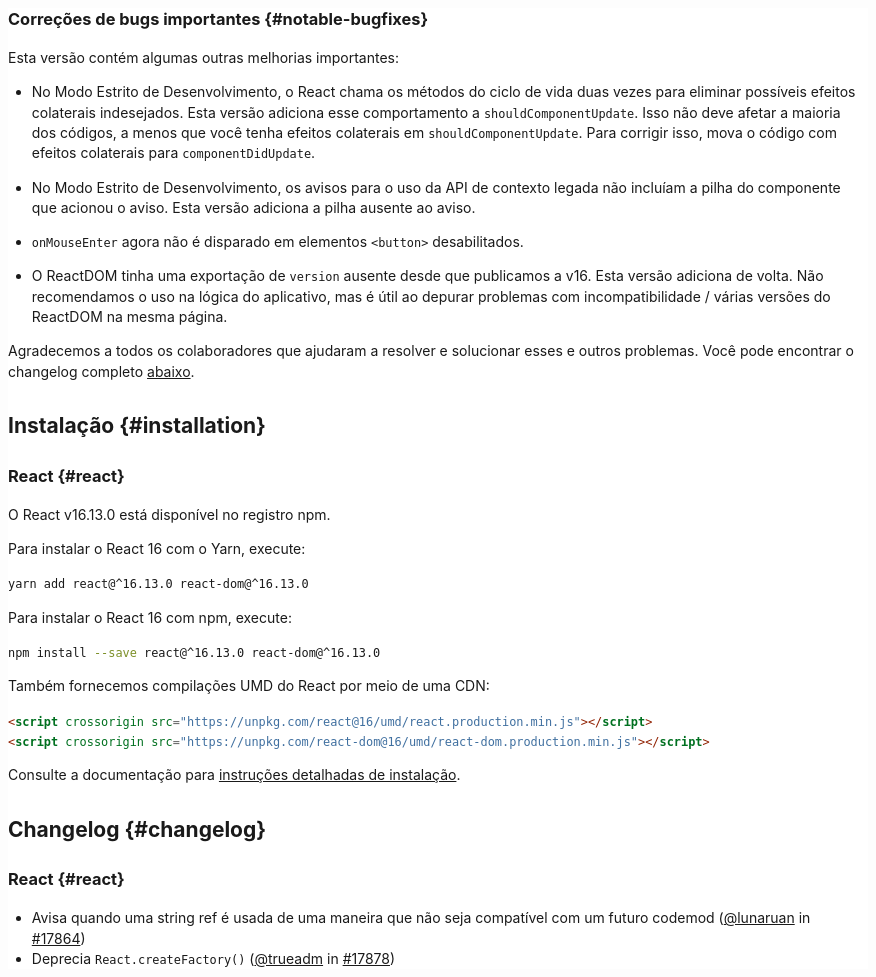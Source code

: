 ### Correções de bugs importantes {#notable-bugfixes}

Esta versão contém algumas outras melhorias importantes:

- No Modo Estrito de Desenvolvimento, o React chama os métodos do ciclo de vida duas vezes para eliminar possíveis efeitos colaterais indesejados. Esta versão adiciona esse comportamento a `shouldComponentUpdate`. Isso não deve afetar a maioria dos códigos, a menos que você tenha efeitos colaterais em `shouldComponentUpdate`. Para corrigir isso, mova o código com efeitos colaterais para `componentDidUpdate`.

- No Modo Estrito de Desenvolvimento, os avisos para o uso da API de contexto legada não incluíam a pilha do componente que acionou o aviso. Esta versão adiciona a pilha ausente ao aviso.

- `onMouseEnter` agora não é disparado em elementos `<button>` desabilitados.

- O ReactDOM tinha uma exportação de `version` ausente desde que publicamos a v16. Esta versão adiciona de volta. Não recomendamos o uso na lógica do aplicativo, mas é útil ao depurar problemas com incompatibilidade / várias versões do ReactDOM na mesma página.

Agradecemos a todos os colaboradores que ajudaram a resolver e solucionar esses e outros problemas. Você pode encontrar o changelog completo [abaixo](#changelog).

## Instalação {#installation}

### React {#react}

O React v16.13.0 está disponível no registro npm.

Para instalar o React 16 com o Yarn, execute:

```bash
yarn add react@^16.13.0 react-dom@^16.13.0
```

Para instalar o React 16 com npm, execute:

```bash
npm install --save react@^16.13.0 react-dom@^16.13.0
```

Também fornecemos compilações UMD do React por meio de uma CDN:

```html
<script crossorigin src="https://unpkg.com/react@16/umd/react.production.min.js"></script>
<script crossorigin src="https://unpkg.com/react-dom@16/umd/react-dom.production.min.js"></script>
```

Consulte a documentação para [instruções detalhadas de instalação](/docs/installation.html).

## Changelog {#changelog}

### React {#react}

- Avisa quando uma string ref é usada de uma maneira que não seja compatível com um futuro codemod ([@lunaruan](https://github.com/lunaruan) in [#17864](https://github.com/facebook/react/pull/17864))
- Deprecia `React.createFactory()` ([@trueadm](https://github.com/trueadm) in [#17878](https://github.com/facebook/react/pull/17878))
